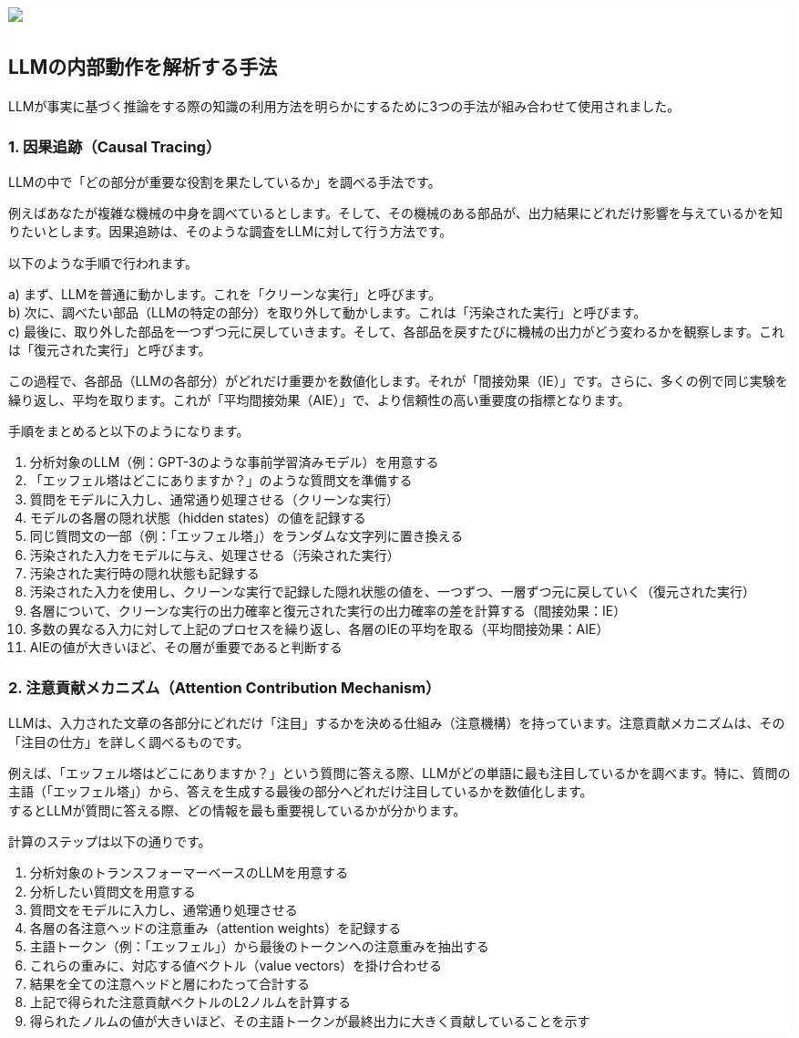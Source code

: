 ![](https://ai-data-base.com/wp-content/uploads/2024/06/AIDB_71857_1-1024x575.jpg)

## LLMの内部動作を解析する手法

LLMが事実に基づく推論をする際の知識の利用方法を明らかにするために3つの手法が組み合わせて使用されました。

### 1\. 因果追跡（Causal Tracing）

LLMの中で「どの部分が重要な役割を果たしているか」を調べる手法です。

例えばあなたが複雑な機械の中身を調べているとします。そして、その機械のある部品が、出力結果にどれだけ影響を与えているかを知りたいとします。因果追跡は、そのような調査をLLMに対して行う方法です。

以下のような手順で行われます。

a) まず、LLMを普通に動かします。これを「クリーンな実行」と呼びます。  
b) 次に、調べたい部品（LLMの特定の部分）を取り外して動かします。これは「汚染された実行」と呼びます。  
c) 最後に、取り外した部品を一つずつ元に戻していきます。そして、各部品を戻すたびに機械の出力がどう変わるかを観察します。これは「復元された実行」と呼びます。

この過程で、各部品（LLMの各部分）がどれだけ重要かを数値化します。それが「間接効果（IE）」です。さらに、多くの例で同じ実験を繰り返し、平均を取ります。これが「平均間接効果（AIE）」で、より信頼性の高い重要度の指標となります。

手順をまとめると以下のようになります。

1. 分析対象のLLM（例：GPT-3のような事前学習済みモデル）を用意する
2. 「エッフェル塔はどこにありますか？」のような質問文を準備する
3. 質問をモデルに入力し、通常通り処理させる（クリーンな実行）
4. モデルの各層の隠れ状態（hidden states）の値を記録する
5. 同じ質問文の一部（例：「エッフェル塔」）をランダムな文字列に置き換える
6. 汚染された入力をモデルに与え、処理させる（汚染された実行）
7. 汚染された実行時の隠れ状態も記録する
8. 汚染された入力を使用し、クリーンな実行で記録した隠れ状態の値を、一つずつ、一層ずつ元に戻していく（復元された実行）
9. 各層について、クリーンな実行の出力確率と復元された実行の出力確率の差を計算する（間接効果：IE）
10. 多数の異なる入力に対して上記のプロセスを繰り返し、各層のIEの平均を取る（平均間接効果：AIE）
11. AIEの値が大きいほど、その層が重要であると判断する

### 2\. 注意貢献メカニズム（Attention Contribution Mechanism）

LLMは、入力された文章の各部分にどれだけ「注目」するかを決める仕組み（注意機構）を持っています。注意貢献メカニズムは、その「注目の仕方」を詳しく調べるものです。

例えば、「エッフェル塔はどこにありますか？」という質問に答える際、LLMがどの単語に最も注目しているかを調べます。特に、質問の主語（「エッフェル塔」）から、答えを生成する最後の部分へどれだけ注目しているかを数値化します。  
するとLLMが質問に答える際、どの情報を最も重要視しているかが分かります。

計算のステップは以下の通りです。

1. 分析対象のトランスフォーマーベースのLLMを用意する
2. 分析したい質問文を用意する
3. 質問文をモデルに入力し、通常通り処理させる
4. 各層の各注意ヘッドの注意重み（attention weights）を記録する
5. 主語トークン（例：「エッフェル」）から最後のトークンへの注意重みを抽出する
6. これらの重みに、対応する値ベクトル（value vectors）を掛け合わせる
7. 結果を全ての注意ヘッドと層にわたって合計する
8. 上記で得られた注意貢献ベクトルのL2ノルムを計算する
9. 得られたノルムの値が大きいほど、その主語トークンが最終出力に大きく貢献していることを示す
